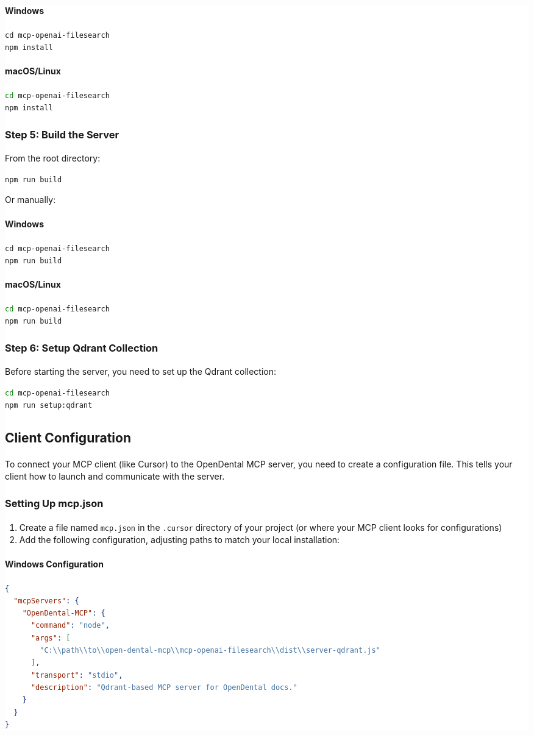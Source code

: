 #### Windows
```
cd mcp-openai-filesearch
npm install
```

#### macOS/Linux
```bash
cd mcp-openai-filesearch
npm install
```

### Step 5: Build the Server

From the root directory:

```bash
npm run build
```

Or manually:

#### Windows
```
cd mcp-openai-filesearch
npm run build
```

#### macOS/Linux
```bash
cd mcp-openai-filesearch
npm run build
```

### Step 6: Setup Qdrant Collection

Before starting the server, you need to set up the Qdrant collection:

```bash
cd mcp-openai-filesearch
npm run setup:qdrant
```

## Client Configuration

To connect your MCP client (like Cursor) to the OpenDental MCP server, you need to create a configuration file. This tells your client how to launch and communicate with the server.

### Setting Up mcp.json

1. Create a file named `mcp.json` in the `.cursor` directory of your project (or where your MCP client looks for configurations)
2. Add the following configuration, adjusting paths to match your local installation:

#### Windows Configuration
```json
{
  "mcpServers": {
    "OpenDental-MCP": {
      "command": "node",
      "args": [
        "C:\\path\\to\\open-dental-mcp\\mcp-openai-filesearch\\dist\\server-qdrant.js"
      ],
      "transport": "stdio",
      "description": "Qdrant-based MCP server for OpenDental docs."
    }
  }
}
```